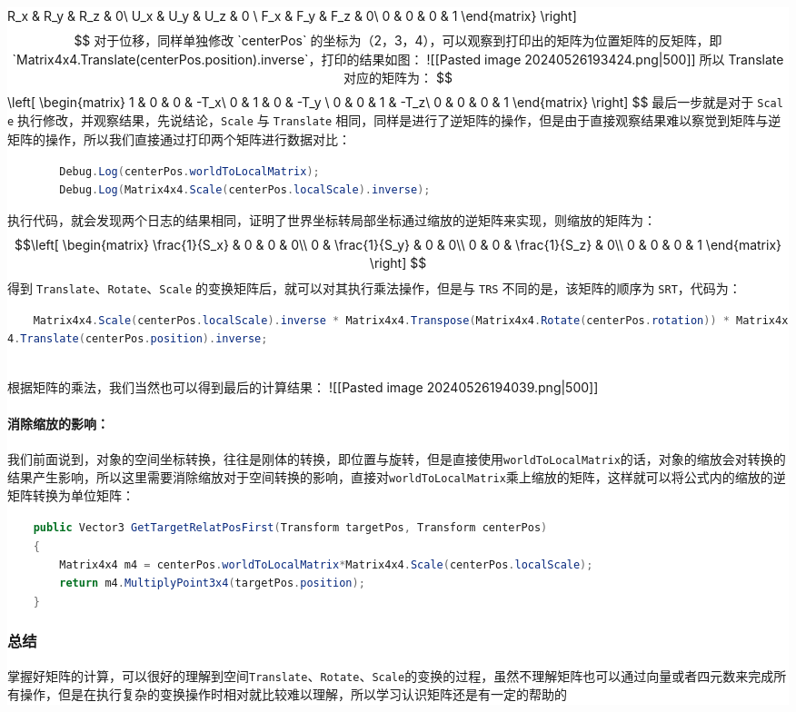 R_x & R_y & R_z & 0\\
U_x & U_y & U_z & 0 \\
F_x & F_y & F_z & 0\\
0 & 0 & 0 & 1
\end{matrix}
\right]
$$
对于位移，同样单独修改 `centerPos` 的坐标为（2，3，4），可以观察到打印出的矩阵为位置矩阵的反矩阵，即 `Matrix4x4.Translate(centerPos.position).inverse`，打印的结果如图：
![[Pasted image 20240526193424.png|500]]
所以 Translate 对应的矩阵为：
$$\left[
\begin{matrix}
1 & 0 & 0 & -T_x\\
0 & 1 & 0 & -T_y \\
0 & 0 & 1 & -T_z\\
0 & 0 & 0 & 1
\end{matrix}
\right]
$$
最后一步就是对于 `Scale` 执行修改，并观察结果，先说结论，`Scale` 与 `Translate` 相同，同样是进行了逆矩阵的操作，但是由于直接观察结果难以察觉到矩阵与逆矩阵的操作，所以我们直接通过打印两个矩阵进行数据对比：

```csharp
        Debug.Log(centerPos.worldToLocalMatrix);
        Debug.Log(Matrix4x4.Scale(centerPos.localScale).inverse);
```

执行代码，就会发现两个日志的结果相同，证明了世界坐标转局部坐标通过缩放的逆矩阵来实现，则缩放的矩阵为：
$$\left[
\begin{matrix}
\frac{1}{S_x} & 0   & 0   & 0\\
0   & \frac{1}{S_y} & 0   & 0\\
0   & 0   & \frac{1}{S_z} & 0\\
0   & 0   & 0   & 1
\end{matrix}
\right]
$$
得到 `Translate`、`Rotate`、`Scale` 的变换矩阵后，就可以对其执行乘法操作，但是与 `TRS` 不同的是，该矩阵的顺序为 `SRT`，代码为：
```csharp
    Matrix4x4.Scale(centerPos.localScale).inverse * Matrix4x4.Transpose(Matrix4x4.Rotate(centerPos.rotation)) * Matrix4x4.Translate(centerPos.position).inverse;   
    
```

根据矩阵的乘法，我们当然也可以得到最后的计算结果：
![[Pasted image 20240526194039.png|500]]
#### **消除缩放的影响：**
我们前面说到，对象的空间坐标转换，往往是刚体的转换，即位置与旋转，但是直接使用`worldToLocalMatrix`的话，对象的缩放会对转换的结果产生影响，所以这里需要消除缩放对于空间转换的影响，直接对`worldToLocalMatrix`乘上缩放的矩阵，这样就可以将公式内的缩放的逆矩阵转换为单位矩阵：

```csharp
    public Vector3 GetTargetRelatPosFirst(Transform targetPos, Transform centerPos)
    {       
        Matrix4x4 m4 = centerPos.worldToLocalMatrix*Matrix4x4.Scale(centerPos.localScale);
        return m4.MultiplyPoint3x4(targetPos.position);
    }
```

### 总结

掌握好矩阵的计算，可以很好的理解到空间`Translate`、`Rotate`、`Scale`的变换的过程，虽然不理解矩阵也可以通过向量或者四元数来完成所有操作，但是在执行复杂的变换操作时相对就比较难以理解，所以学习认识矩阵还是有一定的帮助的